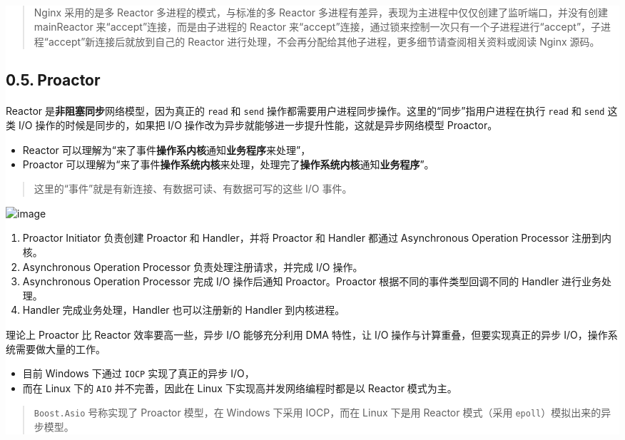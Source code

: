 > Nginx 采用的是多 Reactor 多进程的模式，与标准的多 Reactor 多进程有差异，表现为主进程中仅仅创建了监听端口，并没有创建 mainReactor 来“accept”连接，而是由子进程的 Reactor 来“accept”连接，通过锁来控制一次只有一个子进程进行“accept”，子进程“accept”新连接后就放到自己的 Reactor 进行处理，不会再分配给其他子进程，更多细节请查阅相关资料或阅读 Nginx 源码。

## 0.5. Proactor

Reactor 是**非阻塞同步**网络模型，因为真正的 `read` 和 `send` 操作都需要用户进程同步操作。这里的“同步”指用户进程在执行 `read` 和 `send` 这类 I/O 操作的时候是同步的，如果把 I/O 操作改为异步就能够进一步提升性能，这就是异步网络模型 Proactor。

- Reactor 可以理解为“来了事件**操作系内核**通知**业务程序**来处理”，
- Proactor 可以理解为“来了事件**操作系统内核**来处理，处理完了**操作系统内核**通知**业务程序**”。

> 这里的“事件”就是有新连接、有数据可读、有数据可写的这些 I/O 事件。

![image](/images/9d41c2e6ae712a6b815a8021b47a624f.png)

1. Proactor Initiator 负责创建 Proactor 和 Handler，并将 Proactor 和 Handler 都通过 Asynchronous Operation Processor 注册到内核。
2. Asynchronous Operation Processor 负责处理注册请求，并完成 I/O 操作。
3. Asynchronous Operation Processor 完成 I/O 操作后通知 Proactor。Proactor 根据不同的事件类型回调不同的 Handler 进行业务处理。
4. Handler 完成业务处理，Handler 也可以注册新的 Handler 到内核进程。

理论上 Proactor 比 Reactor 效率要高一些，异步 I/O 能够充分利用 DMA 特性，让 I/O 操作与计算重叠，但要实现真正的异步 I/O，操作系统需要做大量的工作。

- 目前 Windows 下通过 `IOCP` 实现了真正的异步 I/O，
- 而在 Linux 下的 `AIO` 并不完善，因此在 Linux 下实现高并发网络编程时都是以 Reactor 模式为主。

> `Boost.Asio` 号称实现了 Proactor 模型，在 Windows 下采用 IOCP，而在 Linux 下是用 Reactor 模式（采用 `epoll`）模拟出来的异步模型。
